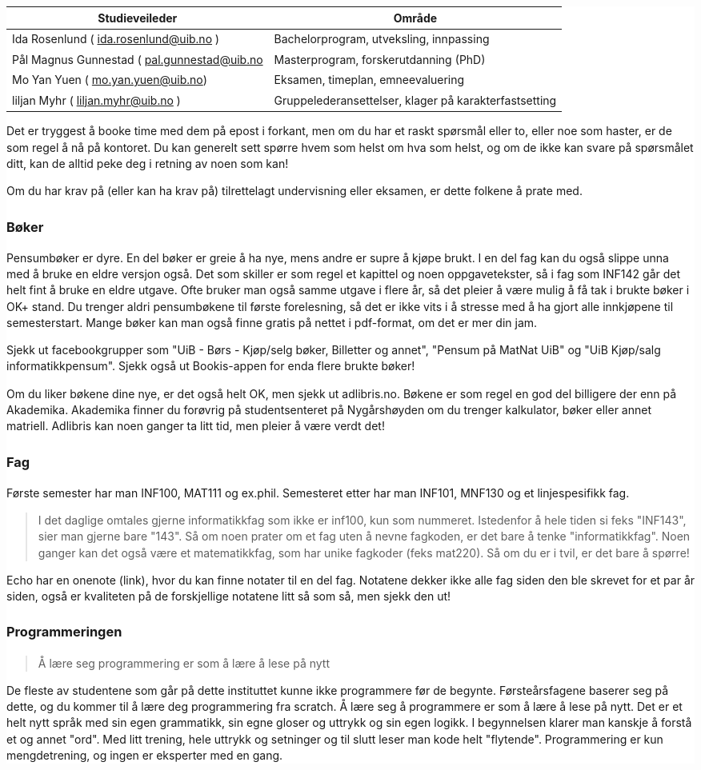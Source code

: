 | Studieveileder                              | Område                                                |
|---------------------------------------------|-------------------------------------------------------|
| Ida Rosenlund ( ida.rosenlund@uib.no )      | Bachelorprogram, utveksling, innpassing               |
| Pål Magnus Gunnestad ( pal.gunnestad@uib.no | Masterprogram, forskerutdanning (PhD)                 |
| Mo Yan Yuen ( mo.yan.yuen@uib.no)           | Eksamen, timeplan, emneevaluering                     |
| liljan Myhr ( liljan.myhr@uib.no )          | Gruppelederansettelser, klager på karakterfastsetting |

Det er tryggest å booke time med dem på epost i forkant, men om du har et raskt spørsmål eller to, eller noe som haster, er de som regel å nå på kontoret. Du kan generelt sett spørre hvem som helst om hva som helst, og om de ikke kan svare på spørsmålet ditt, kan de alltid peke deg i retning av noen som kan! 

Om du har krav på (eller kan ha krav på) tilrettelagt undervisning eller eksamen, er dette folkene å prate med. 

### Bøker

Pensumbøker er dyre. En del bøker er greie å ha nye, mens andre er supre å kjøpe brukt. I en del fag kan du også slippe unna med å bruke en eldre versjon også. Det som skiller er som regel et kapittel og noen oppgavetekster, så i fag som INF142 går det helt fint å bruke en eldre utgave. Ofte bruker man også samme utgave i flere år, så det pleier å være mulig å få tak i brukte bøker i OK+ stand. Du trenger aldri pensumbøkene til første forelesning, så det er ikke vits i å stresse med å ha gjort alle innkjøpene til semesterstart. Mange bøker kan man også finne gratis på nettet i pdf-format, om det er mer din jam. 

Sjekk ut facebookgrupper som "UiB - Børs - Kjøp/selg bøker, Billetter og annet", "Pensum på MatNat UiB" og "UiB Kjøp/salg informatikkpensum". Sjekk også ut Bookis-appen for enda flere brukte bøker! 

Om du liker bøkene dine nye, er det også helt OK, men sjekk ut adlibris.no. Bøkene er som regel en god del billigere der enn på Akademika. Akademika finner du forøvrig på studentsenteret på Nygårshøyden om du trenger kalkulator, bøker eller annet matriell. Adlibris kan noen ganger ta litt tid, men pleier å være verdt det!

### Fag

Første semester har man INF100, MAT111 og ex.phil. Semesteret etter har man INF101, MNF130 og et linjespesifikk fag.


>I det daglige omtales gjerne informatikkfag som ikke er inf100, kun som nummeret. Istedenfor å hele tiden si feks "INF143", sier man gjerne bare "143". Så om noen prater om et fag uten å nevne fagkoden, er det bare å tenke "informatikkfag". Noen ganger kan det også være et matematikkfag, som har unike fagkoder (feks mat220). Så om du er i tvil, er det bare å spørre!

Echo har en onenote (link), hvor du kan finne notater til en del fag. Notatene dekker ikke alle fag siden den ble skrevet for et par år siden, også er kvaliteten på de forskjellige notatene litt så som så, men sjekk den ut!

### Programmeringen 

>Å lære seg programmering er som å lære å lese på nytt

De fleste av studentene som går på dette instituttet kunne ikke programmere før de begynte. Førsteårsfagene baserer seg på dette, og du kommer til å lære deg programmering fra scratch. Å lære seg å programmere er som å lære å lese på nytt. Det er et helt nytt språk med sin egen grammatikk, sin egne gloser og uttrykk og sin egen logikk. I begynnelsen klarer man kanskje å forstå et og annet "ord". Med litt trening, hele uttrykk og setninger og til slutt leser man kode helt "flytende". Programmering er kun mengdetrening, og ingen er eksperter med en gang.
